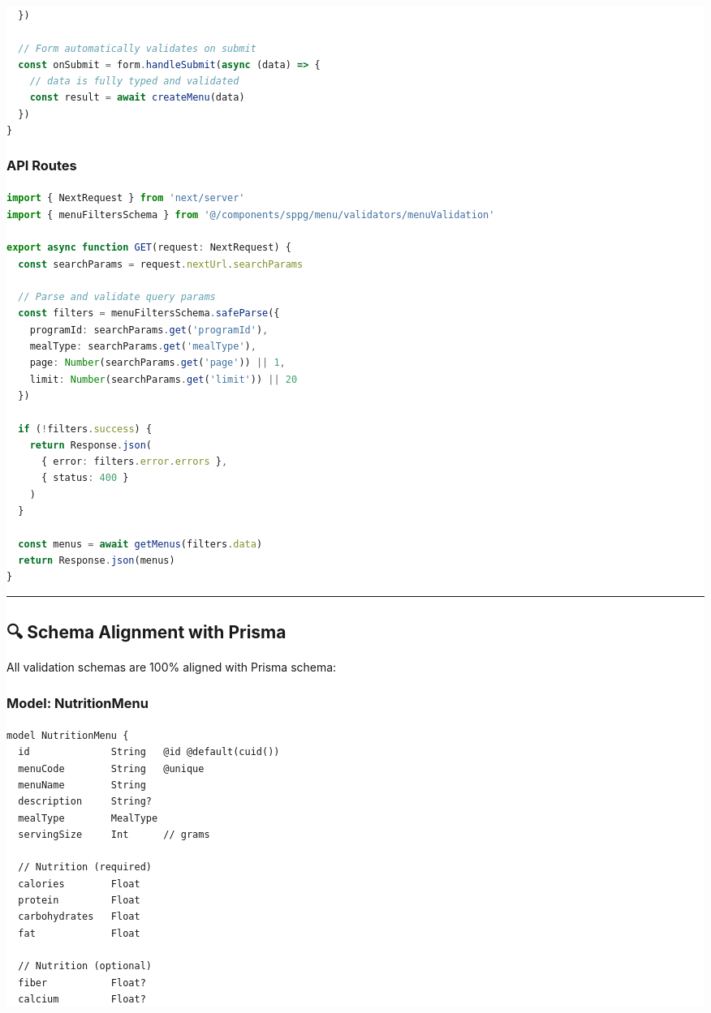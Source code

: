 ```typescript
  })

  // Form automatically validates on submit
  const onSubmit = form.handleSubmit(async (data) => {
    // data is fully typed and validated
    const result = await createMenu(data)
  })
}
```

### API Routes
```typescript
import { NextRequest } from 'next/server'
import { menuFiltersSchema } from '@/components/sppg/menu/validators/menuValidation'

export async function GET(request: NextRequest) {
  const searchParams = request.nextUrl.searchParams
  
  // Parse and validate query params
  const filters = menuFiltersSchema.safeParse({
    programId: searchParams.get('programId'),
    mealType: searchParams.get('mealType'),
    page: Number(searchParams.get('page')) || 1,
    limit: Number(searchParams.get('limit')) || 20
  })

  if (!filters.success) {
    return Response.json(
      { error: filters.error.errors },
      { status: 400 }
    )
  }

  const menus = await getMenus(filters.data)
  return Response.json(menus)
}
```

---

## 🔍 Schema Alignment with Prisma

All validation schemas are 100% aligned with Prisma schema:

### Model: NutritionMenu
```prisma
model NutritionMenu {
  id              String   @id @default(cuid())
  menuCode        String   @unique
  menuName        String
  description     String?
  mealType        MealType
  servingSize     Int      // grams
  
  // Nutrition (required)
  calories        Float
  protein         Float
  carbohydrates   Float
  fat             Float
  
  // Nutrition (optional)
  fiber           Float?
  calcium         Float?
```